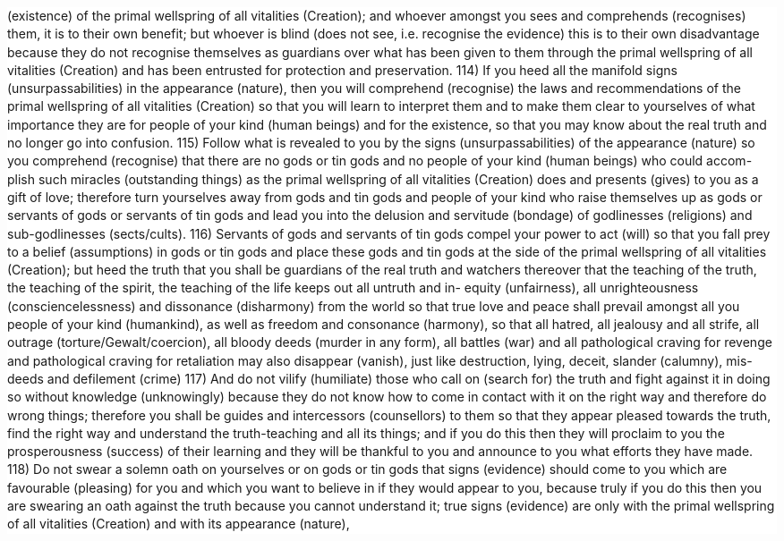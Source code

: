  (existence) of the primal wellspring of all vitalities (Creation); and whoever amongst you sees and comprehends
 (recognises) them, it is to their own benefit; but whoever is blind (does not see, i.e. recognise the evidence)
 this is to their own disadvantage because they do not recognise themselves as guardians over what has been
 given to them through the primal wellspring of all vitalities (Creation) and has been entrusted for protection
 and preservation.
114) If you heed all the manifold signs (unsurpassabilities) in the appearance (nature), then you will comprehend
 (recognise) the laws and recommendations of the primal wellspring of all vitalities (Creation) so that you will
 learn to interpret them and to make them clear to yourselves of what importance they are for people of your
 kind (human beings) and for the existence, so that you may know about the real truth and no longer go into
 confusion.
115) Follow what is revealed to you by the signs (unsurpassabilities) of the appearance (nature) so you comprehend
 (recognise) that there are no gods or tin gods and no people of your kind (human beings) who could accom-
 plish such miracles (outstanding things) as the primal wellspring of all vitalities (Creation) does and presents
 (gives) to you as a gift of love; therefore turn yourselves away from gods and tin gods and people of your kind
 who raise themselves up as gods or servants of gods or servants of tin gods and lead you into the delusion and
 servitude (bondage) of godlinesses (religions) and sub-godlinesses (sects/cults).
116) Servants of gods and servants of tin gods compel your power to act (will) so that you fall prey to a belief
 (assumptions) in gods or tin gods and place these gods and tin gods at the side of the primal wellspring of all
 vitalities (Creation); but heed the truth that you shall be guardians of the real truth and watchers thereover
 that the teaching of the truth, the teaching of the spirit, the teaching of the life keeps out all untruth and in-
 equity (unfairness), all unrighteousness (consciencelessness) and dissonance (disharmony) from the world so
 that true love and peace shall prevail amongst all you people of your kind (humankind), as well as freedom and
 consonance (harmony), so that all hatred, all jealousy and all strife, all outrage (torture/Gewalt/coercion), all
 bloody deeds (murder in any form), all battles (war) and all pathological craving for revenge and pathological
 craving for retaliation may also disappear (vanish), just like destruction, lying, deceit, slander (calumny), mis-
 deeds and defilement (crime)
117) And do not vilify (humiliate) those who call on (search for) the truth and fight against it in doing so without knowledge (unknowingly) because they do not know how to come in contact with it on the right way and
therefore do wrong things; therefore you shall be guides and intercessors (counsellors) to them so that they appear pleased towards the truth, find the right way and understand the truth-teaching and all its things; and if you do this then they will proclaim to you the prosperousness (success) of their learning and they will be thankful to you and announce to you what efforts they have made.
118) Do not swear a solemn oath on yourselves or on gods or tin gods that signs (evidence) should come to you
 which are favourable (pleasing) for you and which you want to believe in if they would appear to you, because
 truly if you do this then you are swearing an oath against the truth because you cannot understand it; true
 signs (evidence) are only with the primal wellspring of all vitalities (Creation) and with its appearance (nature),